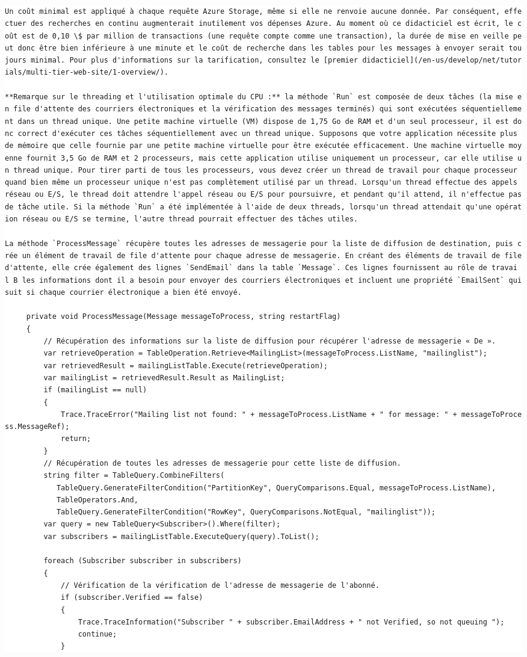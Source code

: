     Un coût minimal est appliqué à chaque requête Azure Storage, même si elle ne renvoie aucune donnée. Par conséquent, effectuer des recherches en continu augmenterait inutilement vos dépenses Azure. Au moment où ce didacticiel est écrit, le coût est de 0,10 \$ par million de transactions (une requête compte comme une transaction), la durée de mise en veille peut donc être bien inférieure à une minute et le coût de recherche dans les tables pour les messages à envoyer serait toujours minimal. Pour plus d'informations sur la tarification, consultez le [premier didacticiel](/en-us/develop/net/tutorials/multi-tier-web-site/1-overview/).

    **Remarque sur le threading et l'utilisation optimale du CPU :** la méthode `Run` est composée de deux tâches (la mise en file d'attente des courriers électroniques et la vérification des messages terminés) qui sont exécutées séquentiellement dans un thread unique. Une petite machine virtuelle (VM) dispose de 1,75 Go de RAM et d'un seul processeur, il est donc correct d'exécuter ces tâches séquentiellement avec un thread unique. Supposons que votre application nécessite plus de mémoire que celle fournie par une petite machine virtuelle pour être exécutée efficacement. Une machine virtuelle moyenne fournit 3,5 Go de RAM et 2 processeurs, mais cette application utilise uniquement un processeur, car elle utilise un thread unique. Pour tirer parti de tous les processeurs, vous devez créer un thread de travail pour chaque processeur quand bien même un processeur unique n'est pas complètement utilisé par un thread. Lorsqu'un thread effectue des appels réseau ou E/S, le thread doit attendre l'appel réseau ou E/S pour poursuivre, et pendant qu'il attend, il n'effectue pas de tâche utile. Si la méthode `Run` a été implémentée à l'aide de deux threads, lorsqu'un thread attendait qu'une opération réseau ou E/S se termine, l'autre thread pourrait effectuer des tâches utiles.

    La méthode `ProcessMessage` récupère toutes les adresses de messagerie pour la liste de diffusion de destination, puis crée un élément de travail de file d'attente pour chaque adresse de messagerie. En créant des éléments de travail de file d'attente, elle crée également des lignes `SendEmail` dans la table `Message`. Ces lignes fournissent au rôle de travail B les informations dont il a besoin pour envoyer des courriers électroniques et incluent une propriété `EmailSent` qui suit si chaque courrier électronique a bien été envoyé.

         private void ProcessMessage(Message messageToProcess, string restartFlag)
         {
             // Récupération des informations sur la liste de diffusion pour récupérer l'adresse de messagerie « De ».
             var retrieveOperation = TableOperation.Retrieve<MailingList>(messageToProcess.ListName, "mailinglist");
             var retrievedResult = mailingListTable.Execute(retrieveOperation);
             var mailingList = retrievedResult.Result as MailingList;
             if (mailingList == null)
             {
                 Trace.TraceError("Mailing list not found: " + messageToProcess.ListName + " for message: " + messageToProcess.MessageRef);
                 return;
             }
             // Récupération de toutes les adresses de messagerie pour cette liste de diffusion.
             string filter = TableQuery.CombineFilters(
                TableQuery.GenerateFilterCondition("PartitionKey", QueryComparisons.Equal, messageToProcess.ListName),
                TableOperators.And,
                TableQuery.GenerateFilterCondition("RowKey", QueryComparisons.NotEqual, "mailinglist"));
             var query = new TableQuery<Subscriber>().Where(filter);
             var subscribers = mailingListTable.ExecuteQuery(query).ToList();

             foreach (Subscriber subscriber in subscribers)
             {
                 // Vérification de la vérification de l'adresse de messagerie de l'abonné.
                 if (subscriber.Verified == false)
                 {
                     Trace.TraceInformation("Subscriber " + subscriber.EmailAddress + " not Verified, so not queuing ");
                     continue;
                 }
